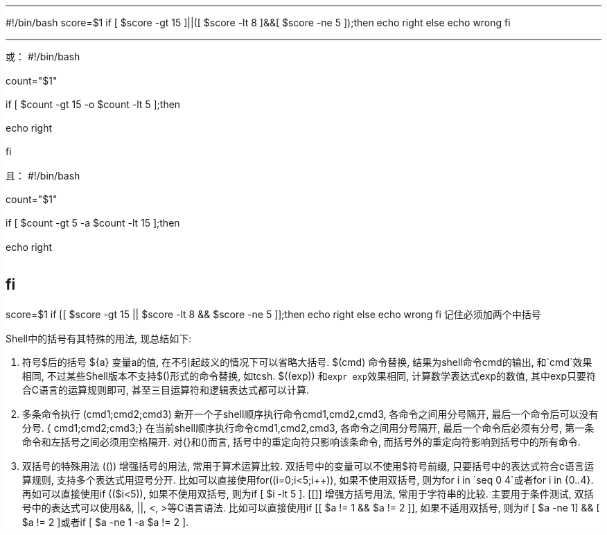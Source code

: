 -------------------------------------------------------
#!/bin/bash
score=$1
if [ $score -gt 15 ]||([ $score -lt 8 ]&&[ $score -ne 5 ]);then
    echo right
else
    echo wrong
fi


-------------------------------------------------------
或：
#!/bin/bash

count="$1"

if [ $count -gt 15 -o $count -lt 5 ];then

   echo right

fi

且：
#!/bin/bash

count="$1"

if [ $count -gt 5 -a $count -lt 15 ];then

   echo right

fi
-------------------------------------------------------
score=$1
if [[ $score -gt 15 || $score -lt 8 && $score -ne 5 ]];then
    echo right
else
    echo wrong
fi
记住必须加两个中括号






Shell中的括号有其特殊的用法, 现总结如下:
1. 符号$后的括号
${a} 变量a的值, 在不引起歧义的情况下可以省略大括号.
$(cmd) 命令替换, 结果为shell命令cmd的输出, 和`cmd`效果相同, 不过某些Shell版本不支持$()形式的命令替换, 如tcsh.
$((exp)) 和`expr exp`效果相同, 计算数学表达式exp的数值, 其中exp只要符合C语言的运算规则即可, 甚至三目运算符和逻辑表达式都可以计算.

2. 多条命令执行
(cmd1;cmd2;cmd3) 新开一个子shell顺序执行命令cmd1,cmd2,cmd3, 各命令之间用分号隔开, 最后一个命令后可以没有分号.
{ cmd1;cmd2;cmd3;} 在当前shell顺序执行命令cmd1,cmd2,cmd3, 各命令之间用分号隔开, 最后一个命令后必须有分号, 第一条命令和左括号之间必须用空格隔开.
对{}和()而言, 括号中的重定向符只影响该条命令, 而括号外的重定向符影响到括号中的所有命令.

3. 双括号的特殊用法
(()) 增强括号的用法, 常用于算术运算比较. 双括号中的变量可以不使用$符号前缀, 只要括号中的表达式符合c语言运算规则, 支持多个表达式用逗号分开.
比如可以直接使用for((i=0;i<5;i++)), 如果不使用双括号, 则为for i in `seq 0 4`或者for i in {0..4}.
再如可以直接使用if (($i<5)), 如果不使用双括号, 则为if [ $i -lt 5 ].
[[]] 增强方括号用法, 常用于字符串的比较. 主要用于条件测试, 双括号中的表达式可以使用&&, ||, <, >等C语言语法.
比如可以直接使用if [[ $a != 1 && $a != 2 ]], 如果不适用双括号, 则为if [ $a -ne 1] && [ $a != 2 ]或者if [ $a -ne 1 -a $a != 2 ].
